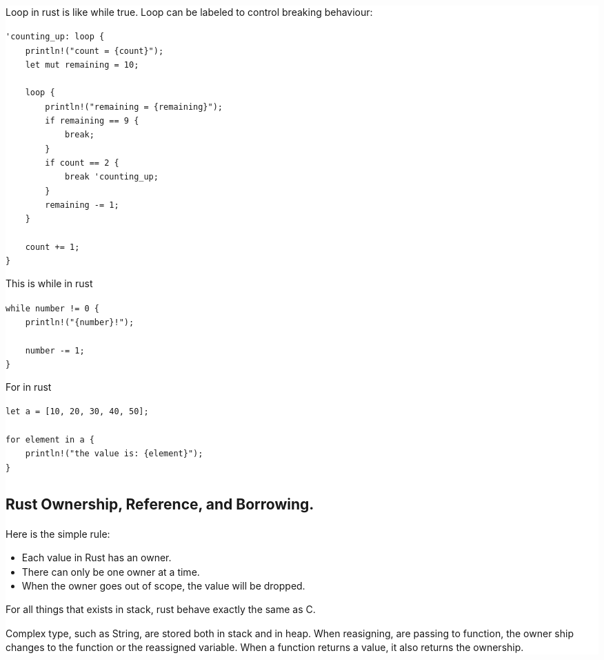 Loop in rust is like while true. Loop can be labeled to control breaking behaviour:

```
'counting_up: loop {
    println!("count = {count}");
    let mut remaining = 10;

    loop {
        println!("remaining = {remaining}");
        if remaining == 9 {
            break;
        }
        if count == 2 {
            break 'counting_up;
        }
        remaining -= 1;
    }

    count += 1;
}
```

This is while in rust

```
while number != 0 {
    println!("{number}!");

    number -= 1;
}
```

For in rust 

```
let a = [10, 20, 30, 40, 50];

for element in a {
    println!("the value is: {element}");
}
```

## Rust Ownership, Reference, and Borrowing.

Here is the simple rule: 

-    Each value in Rust has an owner.
-    There can only be one owner at a time.
-    When the owner goes out of scope, the value will be dropped.

For all things that exists in stack, rust behave exactly the same as C.

Complex type, such as String, are stored both in stack and in heap. When reasigning, are passing to function, the owner ship changes to the function or the reassigned variable. When a function returns a value, it also returns the ownership.
